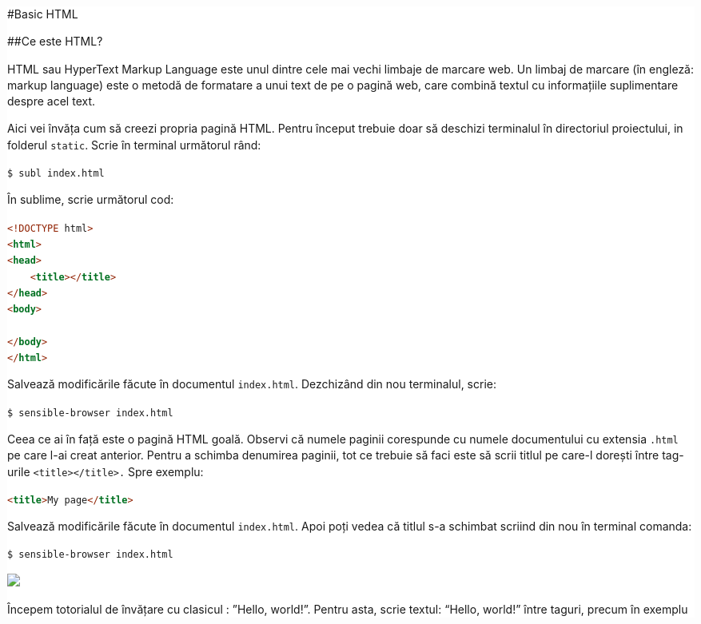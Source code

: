 
#Basic HTML

##Ce este HTML?


HTML sau HyperText Markup Language este unul dintre cele mai vechi limbaje de marcare web. Un limbaj de marcare (în engleză: markup language) este o metodă de formatare a unui text de pe o pagină web, care combină textul cu informațiile suplimentare despre acel text.

Aici vei învăța cum să creezi propria pagină HTML. Pentru început trebuie doar să deschizi terminalul în directoriul proiectului, in folderul `static`. Scrie în terminal următorul rând:

```bash
$ subl index.html
```

În sublime, scrie următorul cod:

```HTML	
<!DOCTYPE html>
<html>
<head>
	<title></title>
</head>
<body>

</body>
</html>
```

Salvează modificările făcute în documentul `index.html`. Dezchizând din nou terminalul, scrie:

```bash
$ sensible-browser index.html
```

Ceea ce ai în față este o pagină HTML goală. Observi că numele paginii corespunde cu numele documentului  cu extensia `.html` pe care l-ai creat anterior. Pentru a schimba denumirea paginii, tot ce trebuie să faci este să scrii titlul pe care-l dorești între tag-urile `<title></title>.`
Spre exemplu: 


```html
<title>My page</title>
```

Salvează modificările făcute în documentul `index.html`. Apoi poți vedea că titlul s-a schimbat scriind din nou în terminal comanda:


```bash
$ sensible-browser index.html
```

<div class="custom-image"><img src="https://40.media.tumblr.com/f24c47044eb096aa26d351646ae7e47c/tumblr_nt175dbOWZ1udztn8o1_1280.png" /></div>


Începem totorialul de învățare cu clasicul : ”Hello, world!”. Pentru asta, scrie textul: “Hello, world!” între taguri, precum în exemplu
